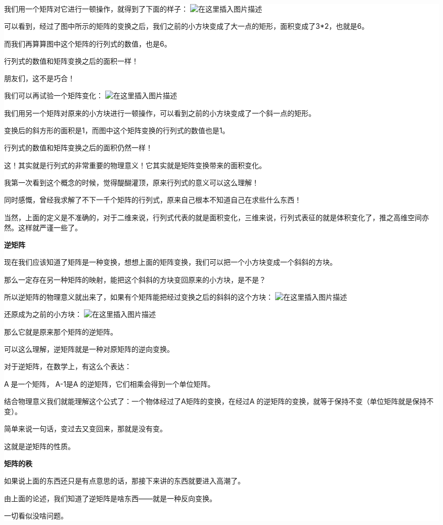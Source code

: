 我们用一个矩阵对它进行一顿操作，就得到了下面的样子：
![在这里插入图片描述](https://img-blog.csdnimg.cn/20200925135358850.png?x-oss-process=image/watermark,type_ZmFuZ3poZW5naGVpdGk,shadow_10,text_aHR0cHM6Ly9ibG9nLmNzZG4ubmV0L0dRX1Nvbm9mZ29k,size_16,color_FFFFFF,t_70#pic_center)

可以看到，经过了图中所示的矩阵的变换之后，我们之前的小方块变成了大一点的矩形，面积变成了3*2，也就是6。

而我们再算算图中这个矩阵的行列式的数值，也是6。

行列式的数值和矩阵变换之后的面积一样！

朋友们，这不是巧合！

我们可以再试验一个矩阵变化：
![在这里插入图片描述](https://img-blog.csdnimg.cn/20200925135410699.png?x-oss-process=image/watermark,type_ZmFuZ3poZW5naGVpdGk,shadow_10,text_aHR0cHM6Ly9ibG9nLmNzZG4ubmV0L0dRX1Nvbm9mZ29k,size_16,color_FFFFFF,t_70#pic_center)

我们用另一个矩阵对原来的小方块进行一顿操作，可以看到之前的小方块变成了一个斜一点的矩形。

变换后的斜方形的面积是1，而图中这个矩阵变换的行列式的数值也是1。

行列式的数值和矩阵变换之后的面积仍然一样！

这！其实就是行列式的非常重要的物理意义！它其实就是矩阵变换带来的面积变化。

我第一次看到这个概念的时候，觉得醍醐灌顶，原来行列式的意义可以这么理解！

同时感慨，曾经我求解了不下一千个矩阵的行列式，原来自己根本不知道自己在求些什么东西！

当然，上面的定义是不准确的，对于二维来说，行列式代表的就是面积变化，三维来说，行列式表征的就是体积变化了，推之高维空间亦然。这样就严谨一些了。

**逆矩阵**

现在我们应该知道了矩阵是一种变换，想想上面的矩阵变换，我们可以把一个小方块变成一个斜斜的方块。

那么一定存在另一种矩阵的映射，能把这个斜斜的方块变回原来的小方块，是不是？

所以逆矩阵的物理意义就出来了，如果有个矩阵能把经过变换之后的斜斜的这个方块：
![在这里插入图片描述](https://img-blog.csdnimg.cn/20200925135422453.png#pic_center)

还原成为之前的小方块：
![在这里插入图片描述](https://img-blog.csdnimg.cn/20200925135429948.png#pic_center)

那么它就是原来那个矩阵的逆矩阵。

可以这么理解，逆矩阵就是一种对原矩阵的逆向变换。

对于逆矩阵，在数学上，有这么个表达：

A 是一个矩阵， A-1是A 的逆矩阵，它们相乘会得到一个单位矩阵。

结合物理意义我们就能理解这个公式了：一个物体经过了A矩阵的变换，在经过A 的逆矩阵的变换，就等于保持不变（单位矩阵就是保持不变）。

简单来说一句话，变过去又变回来，那就是没有变。

这就是逆矩阵的性质。

**矩阵的秩**

如果说上面的东西还只是有点意思的话，那接下来讲的东西就要进入高潮了。

由上面的论述，我们知道了逆矩阵是啥东西——就是一种反向变换。

一切看似没啥问题。
